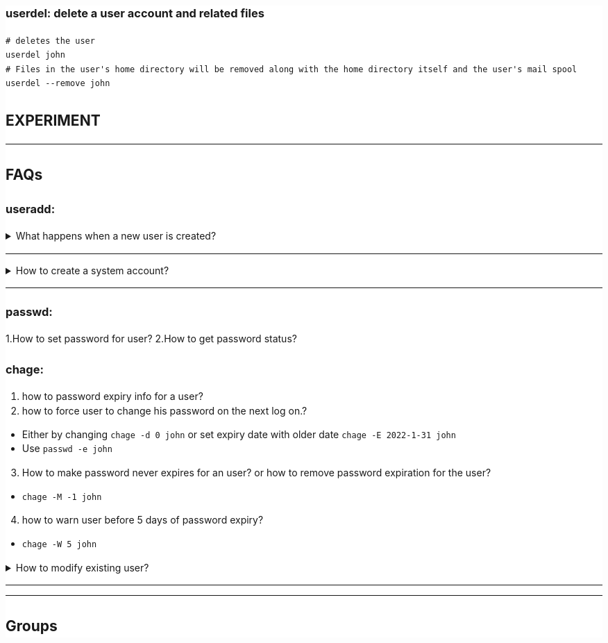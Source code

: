### userdel:  delete a user account and related files

```shell
# deletes the user
userdel john
# Files in the user's home directory will be removed along with the home directory itself and the user's mail spool
userdel --remove john
```



## EXPERIMENT



---


## FAQs

### useradd:

<details><summary>What happens when a new user is created?</summary></details>

---

<details><summary> How to create a system account? </summary></details>

---


### passwd:
1.How to set password for user?
2.How to get password status?

### chage:
1. how to password expiry info for a user?
2. how to force user to change his password on the next log on.?
- Either by changing `chage -d 0 john` or set expiry date with older date `chage -E 2022-1-31 john`
- Use `passwd -e john`
3. How to make password never expires for an user? or how to remove password expiration for the user?
- `chage -M -1 john`
4. how to warn user before 5 days of password expiry?
- `chage -W 5 john`

<details><summary> How to modify existing user? </summary></details>

---
---


## Groups
